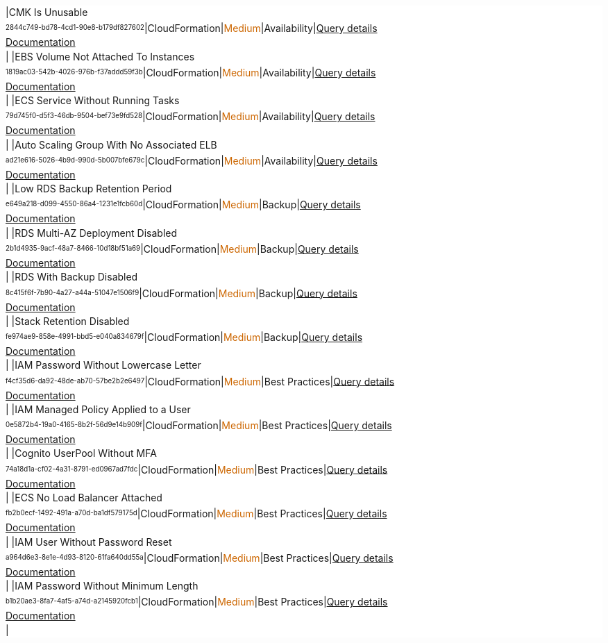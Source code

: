 |CMK Is Unusable<br/><sup><sub>2844c749-bd78-4cd1-90e8-b179df827602</sub></sup>|CloudFormation|<span style="color:#C60">Medium</span>|Availability|<a href="../cloudformation-queries/aws/2844c749-bd78-4cd1-90e8-b179df827602" target="_blank">Query details</a><br><a href="https://docs.aws.amazon.com/AWSCloudFormation/latest/UserGuide/aws-resource-kms-key.html">Documentation</a><br/>|
|EBS Volume Not Attached To Instances<br/><sup><sub>1819ac03-542b-4026-976b-f37addd59f3b</sub></sup>|CloudFormation|<span style="color:#C60">Medium</span>|Availability|<a href="../cloudformation-queries/aws/1819ac03-542b-4026-976b-f37addd59f3b" target="_blank">Query details</a><br><a href="https://docs.aws.amazon.com/AWSCloudFormation/latest/UserGuide/aws-properties-ec2-ebs-volumeattachment.html">Documentation</a><br/>|
|ECS Service Without Running Tasks<br/><sup><sub>79d745f0-d5f3-46db-9504-bef73e9fd528</sub></sup>|CloudFormation|<span style="color:#C60">Medium</span>|Availability|<a href="../cloudformation-queries/aws/79d745f0-d5f3-46db-9504-bef73e9fd528" target="_blank">Query details</a><br><a href="https://docs.aws.amazon.com/AWSCloudFormation/latest/UserGuide/aws-resource-ecs-service.html#cfn-ecs-service-deploymentconfiguration">Documentation</a><br/>|
|Auto Scaling Group With No Associated ELB<br/><sup><sub>ad21e616-5026-4b9d-990d-5b007bfe679c</sub></sup>|CloudFormation|<span style="color:#C60">Medium</span>|Availability|<a href="../cloudformation-queries/aws/ad21e616-5026-4b9d-990d-5b007bfe679c" target="_blank">Query details</a><br><a href="https://docs.aws.amazon.com/AWSCloudFormation/latest/UserGuide/aws-properties-as-group.html">Documentation</a><br/>|
|Low RDS Backup Retention Period<br/><sup><sub>e649a218-d099-4550-86a4-1231e1fcb60d</sub></sup>|CloudFormation|<span style="color:#C60">Medium</span>|Backup|<a href="../cloudformation-queries/aws/e649a218-d099-4550-86a4-1231e1fcb60d" target="_blank">Query details</a><br><a href="https://docs.aws.amazon.com/AWSCloudFormation/latest/UserGuide/aws-resource-rds-dbcluster.html">Documentation</a><br/>|
|RDS Multi-AZ Deployment Disabled<br/><sup><sub>2b1d4935-9acf-48a7-8466-10d18bf51a69</sub></sup>|CloudFormation|<span style="color:#C60">Medium</span>|Backup|<a href="../cloudformation-queries/aws/2b1d4935-9acf-48a7-8466-10d18bf51a69" target="_blank">Query details</a><br><a href="https://docs.aws.amazon.com/AWSCloudFormation/latest/UserGuide/aws-properties-rds-database-instance.html">Documentation</a><br/>|
|RDS With Backup Disabled<br/><sup><sub>8c415f6f-7b90-4a27-a44a-51047e1506f9</sub></sup>|CloudFormation|<span style="color:#C60">Medium</span>|Backup|<a href="../cloudformation-queries/aws/8c415f6f-7b90-4a27-a44a-51047e1506f9" target="_blank">Query details</a><br><a href="https://docs.aws.amazon.com/AWSCloudFormation/latest/UserGuide/aws-properties-rds-database-instance.html">Documentation</a><br/>|
|Stack Retention Disabled<br/><sup><sub>fe974ae9-858e-4991-bbd5-e040a834679f</sub></sup>|CloudFormation|<span style="color:#C60">Medium</span>|Backup|<a href="../cloudformation-queries/aws/fe974ae9-858e-4991-bbd5-e040a834679f" target="_blank">Query details</a><br><a href="https://docs.aws.amazon.com/AWSCloudFormation/latest/UserGuide/aws-properties-cloudformation-stackset-autodeployment.html#cfn-cloudformation-stackset-autodeployment-retainstacksonaccountremoval">Documentation</a><br/>|
|IAM Password Without Lowercase Letter<br/><sup><sub>f4cf35d6-da92-48de-ab70-57be2b2e6497</sub></sup>|CloudFormation|<span style="color:#C60">Medium</span>|Best Practices|<a href="../cloudformation-queries/aws/f4cf35d6-da92-48de-ab70-57be2b2e6497" target="_blank">Query details</a><br><a href="https://docs.aws.amazon.com/AWSCloudFormation/latest/UserGuide/quickref-iam.html#scenario-iam-user">Documentation</a><br/>|
|IAM Managed Policy Applied to a User<br/><sup><sub>0e5872b4-19a0-4165-8b2f-56d9e14b909f</sub></sup>|CloudFormation|<span style="color:#C60">Medium</span>|Best Practices|<a href="../cloudformation-queries/aws/0e5872b4-19a0-4165-8b2f-56d9e14b909f" target="_blank">Query details</a><br><a href="https://docs.aws.amazon.com/AWSCloudFormation/latest/UserGuide/aws-resource-iam-managedpolicy.html#cfn-iam-managedpolicy-groups">Documentation</a><br/>|
|Cognito UserPool Without MFA<br/><sup><sub>74a18d1a-cf02-4a31-8791-ed0967ad7fdc</sub></sup>|CloudFormation|<span style="color:#C60">Medium</span>|Best Practices|<a href="../cloudformation-queries/aws/74a18d1a-cf02-4a31-8791-ed0967ad7fdc" target="_blank">Query details</a><br><a href="https://docs.aws.amazon.com/AWSCloudFormation/latest/UserGuide/aws-resource-cognito-userpool.html">Documentation</a><br/>|
|ECS No Load Balancer Attached<br/><sup><sub>fb2b0ecf-1492-491a-a70d-ba1df579175d</sub></sup>|CloudFormation|<span style="color:#C60">Medium</span>|Best Practices|<a href="../cloudformation-queries/aws/fb2b0ecf-1492-491a-a70d-ba1df579175d" target="_blank">Query details</a><br><a href="https://docs.aws.amazon.com/AWSCloudFormation/latest/UserGuide/aws-resource-ecs-service.html">Documentation</a><br/>|
|IAM User Without Password Reset<br/><sup><sub>a964d6e3-8e1e-4d93-8120-61fa640dd55a</sub></sup>|CloudFormation|<span style="color:#C60">Medium</span>|Best Practices|<a href="../cloudformation-queries/aws/a964d6e3-8e1e-4d93-8120-61fa640dd55a" target="_blank">Query details</a><br><a href="https://docs.aws.amazon.com/AWSCloudFormation/latest/UserGuide/aws-properties-iam-user-loginprofile.html">Documentation</a><br/>|
|IAM Password Without Minimum Length<br/><sup><sub>b1b20ae3-8fa7-4af5-a74d-a2145920fcb1</sub></sup>|CloudFormation|<span style="color:#C60">Medium</span>|Best Practices|<a href="../cloudformation-queries/aws/b1b20ae3-8fa7-4af5-a74d-a2145920fcb1" target="_blank">Query details</a><br><a href="https://docs.aws.amazon.com/AWSCloudFormation/latest/UserGuide/quickref-iam.html#scenario-iam-user">Documentation</a><br/>|